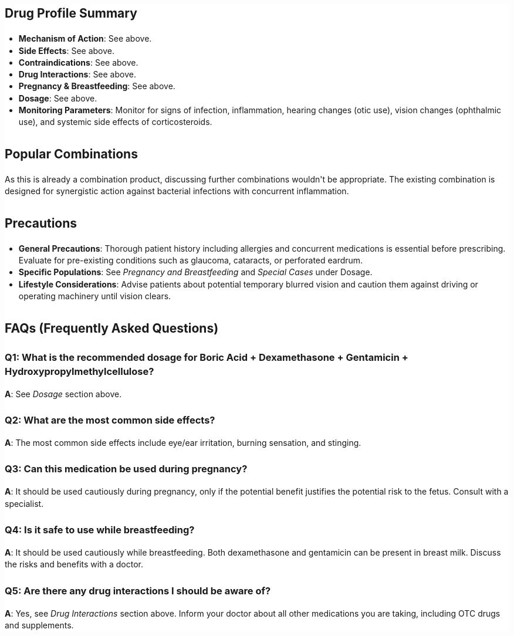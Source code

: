 
## **Drug Profile Summary**

- **Mechanism of Action**: See above.
- **Side Effects**: See above.
- **Contraindications**: See above.
- **Drug Interactions**: See above.
- **Pregnancy & Breastfeeding**: See above.
- **Dosage**: See above.
- **Monitoring Parameters**: Monitor for signs of infection, inflammation, hearing changes (otic use), vision changes (ophthalmic use), and systemic side effects of corticosteroids.

## **Popular Combinations**
As this is already a combination product, discussing further combinations wouldn't be appropriate. The existing combination is designed for synergistic action against bacterial infections with concurrent inflammation.


## **Precautions**

- **General Precautions**:  Thorough patient history including allergies and concurrent medications is essential before prescribing. Evaluate for pre-existing conditions such as glaucoma, cataracts, or perforated eardrum.
- **Specific Populations**: See *Pregnancy and Breastfeeding* and *Special Cases* under Dosage.
- **Lifestyle Considerations**: Advise patients about potential temporary blurred vision and caution them against driving or operating machinery until vision clears.


## **FAQs (Frequently Asked Questions)**

### **Q1: What is the recommended dosage for Boric Acid + Dexamethasone + Gentamicin + Hydroxypropylmethylcellulose?**
**A**: See *Dosage* section above.


### **Q2: What are the most common side effects?**
**A**: The most common side effects include eye/ear irritation, burning sensation, and stinging.

### **Q3: Can this medication be used during pregnancy?**
**A**: It should be used cautiously during pregnancy, only if the potential benefit justifies the potential risk to the fetus. Consult with a specialist.

### **Q4:  Is it safe to use while breastfeeding?**
**A**:  It should be used cautiously while breastfeeding. Both dexamethasone and gentamicin can be present in breast milk. Discuss the risks and benefits with a doctor.

### **Q5: Are there any drug interactions I should be aware of?**
**A**: Yes, see *Drug Interactions* section above.  Inform your doctor about all other medications you are taking, including OTC drugs and supplements.
